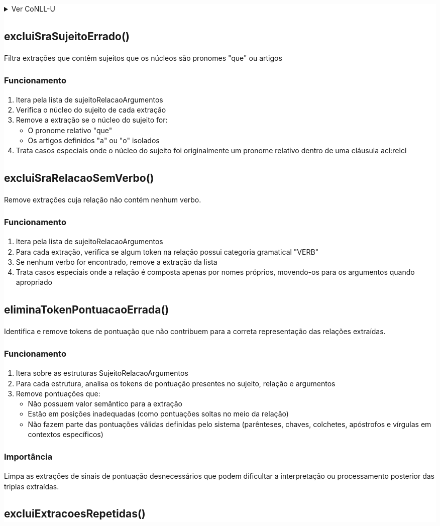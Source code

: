 <details><summary>Ver CoNLL-U</summary></details>

## excluiSraSujeitoErrado()

Filtra extrações que contêm sujeitos que os núcleos são pronomes "que" ou artigos

### Funcionamento

1. Itera pela lista de sujeitoRelacaoArgumentos
2. Verifica o núcleo do sujeito de cada extração
3. Remove a extração se o núcleo do sujeito for:
    - O pronome relativo "que"
    - Os artigos definidos "a" ou "o" isolados
4. Trata casos especiais onde o núcleo do sujeito foi originalmente um pronome relativo dentro de uma cláusula acl:relcl


## excluiSraRelacaoSemVerbo()

Remove extrações cuja relação não contém nenhum verbo.

### Funcionamento

1. Itera pela lista de sujeitoRelacaoArgumentos
2. Para cada extração, verifica se algum token na relação possui categoria gramatical "VERB"
3. Se nenhum verbo for encontrado, remove a extração da lista
4. Trata casos especiais onde a relação é composta apenas por nomes próprios, movendo-os para os argumentos quando apropriado


## eliminaTokenPontuacaoErrada()

Identifica e remove tokens de pontuação que não contribuem para a correta representação das relações extraídas.

### Funcionamento

1. Itera sobre as estruturas SujeitoRelacaoArgumentos
2. Para cada estrutura, analisa os tokens de pontuação presentes no sujeito, relação e argumentos
3. Remove pontuações que:
    - Não possuem valor semântico para a extração
    - Estão em posições inadequadas (como pontuações soltas no meio da relação)
    - Não fazem parte das pontuações válidas definidas pelo sistema (parênteses, chaves, colchetes, apóstrofos e vírgulas em contextos específicos)

### Importância
Limpa as extrações de sinais de pontuação desnecessários que podem dificultar a interpretação ou processamento posterior das triplas extraídas.

## excluiExtracoesRepetidas()
